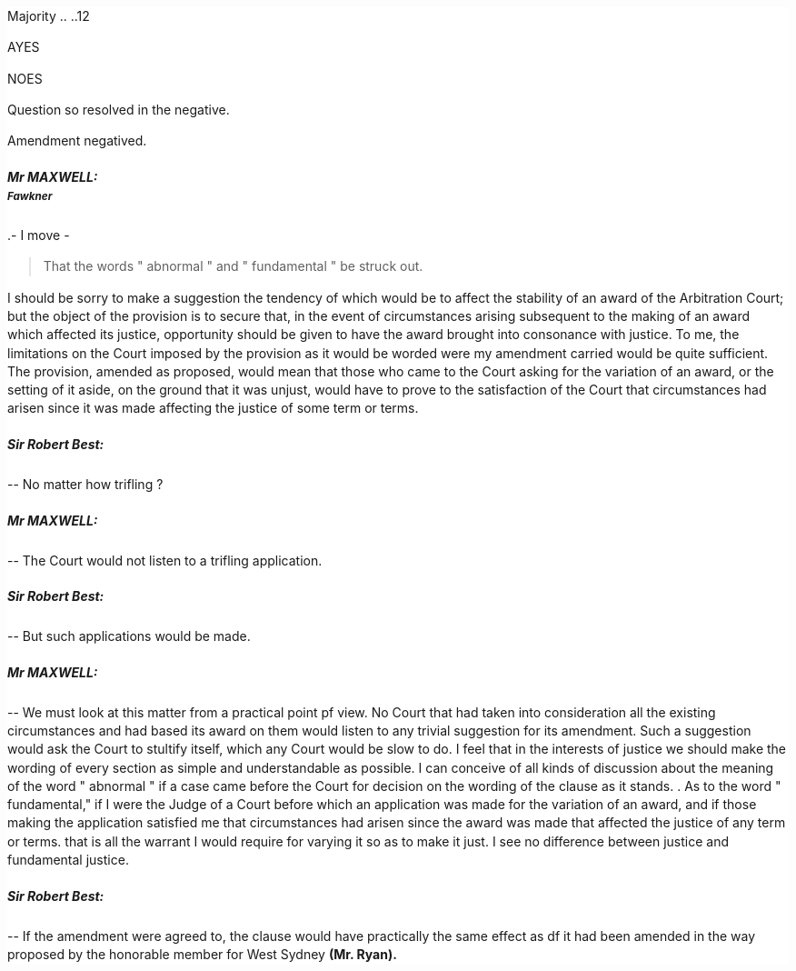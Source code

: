 Majority .. ..12 

AYES

NOES

Question so resolved in the negative. 

Amendment negatived. 

##### Mr MAXWELL:<br><small class="text-muted">Fawkner</small>

.- I move - 

  >That the words " abnormal " and " fundamental " be struck out. 

I should be sorry to make a suggestion the tendency of which would be to affect the stability of an award of the Arbitration Court; but the object of the provision is to secure that, in the event of circumstances arising subsequent to the making of an award which affected its justice, opportunity should be given to have the award brought into consonance with justice. To me, the limitations on the Court imposed by the provision as it would be worded were my amendment carried would be quite sufficient. The provision, amended as proposed, would mean that those who came to the Court asking for the variation of an award, or the setting of it aside, on the ground that it was unjust, would have to prove to the satisfaction of the Court that circumstances had arisen since it was made affecting the justice of some term or terms. 

##### Sir Robert Best:

-- No matter how trifling ? 

##### Mr MAXWELL:

-- The Court would not listen to a trifling application. 

##### Sir Robert Best:

-- But such applications would be made. 

##### Mr MAXWELL:

-- We must look at this matter from a practical point pf view. No Court that had taken into consideration all the existing circumstances and had based its award on them would listen to any trivial suggestion for its amendment. Such a suggestion would ask the Court to stultify itself, which any Court would be slow to do. I feel that in the interests of justice we should make the wording of every section as simple and understandable as possible. I can conceive of all kinds of discussion about the meaning of the word " abnormal " if a case came before the Court for decision on the wording of the clause as it stands. . As to the word " fundamental," if I were the Judge of a Court before which an application was made for the variation of an award, and if those making the application satisfied me that circumstances had arisen since the award was made that affected the justice of any term or terms. that is all the warrant I would require for varying it so as to make it just. I see no difference between justice and fundamental justice. 

##### Sir Robert Best:

-- If the amendment were agreed to, the clause would have practically the same effect as df it had been amended in the way proposed by the honorable member for West Sydney  **(Mr. Ryan).** 
